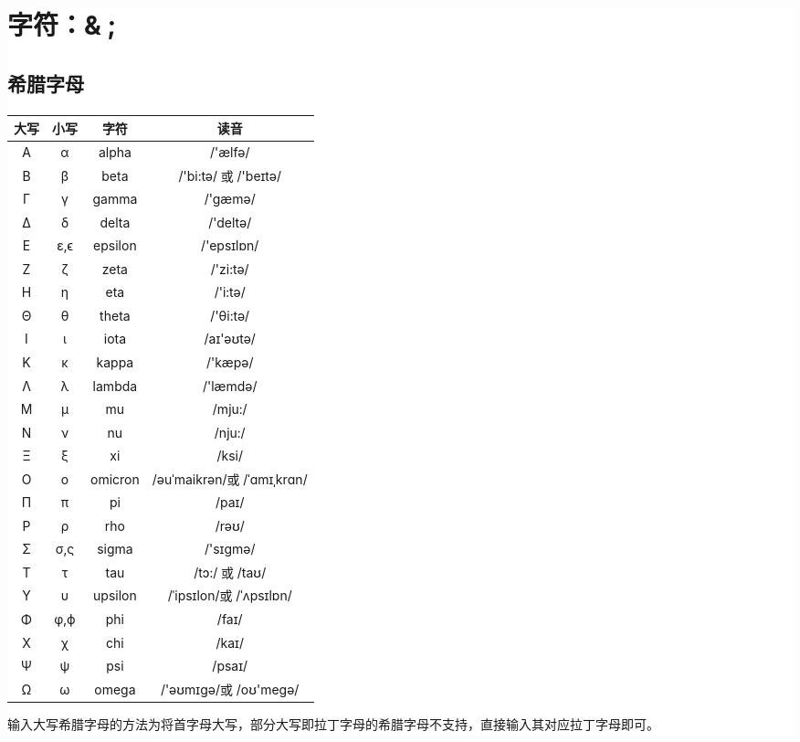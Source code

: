 # 字符：& ;

## 希腊字母

| 大写 | 小写 |  字符   |            读音            |
| :--: | :--: | :-----: | :------------------------: |
|  Α   |  α   |  alpha  |          /'ælfə/           |
|  Β   |  β   |  beta   |    /'bi:tə/ 或 /'beɪtə/    |
|  Γ   |  γ   |  gamma  |          /'gæmə/           |
|  Δ   |  δ   |  delta  |          /'deltə/          |
|  Ε   | ε,ϵ  | epsilon |         /'epsɪlɒn/         |
|  Ζ   |  ζ   |  zeta   |          /'zi:tə/          |
|  Η   |  η   |   eta   |          /'i:tə/           |
|  Θ   |  θ   |  theta  |          /'θi:tə/          |
|  Ι   |  ι   |  iota   |         /aɪ'əʊtə/          |
|  Κ   |  κ   |  kappa  |          /'kæpə/           |
|  Λ   |  λ   | lambda  |          /'læmdə/          |
|  Μ   |  μ   |   mu    |           /mju:/           |
|  Ν   |  ν   |   nu    |           /nju:/           |
|  Ξ   |  ξ   |   xi    |           /ksi/            |
|  Ο   |  ο   | omicron | /əuˈmaikrən/或 /ˈɑmɪˌkrɑn/ |
|  Π   |  π   |   pi    |           /paɪ/            |
|  Ρ   |  ρ   |   rho   |           /rəʊ/            |
|  Σ   | σ,ς  |  sigma  |          /'sɪɡmə/          |
|  Τ   |  τ   |   tau   |       /tɔ:/ 或 /taʊ/       |
|  Υ   |  υ   | upsilon |  /ˈipsɪlon/或 /ˈʌpsɪlɒn/   |
|  Φ   | φ,ϕ  |   phi   |           /faɪ/            |
|  Χ   |  χ   |   chi   |           /kaɪ/            |
|  Ψ   |  ψ   |   psi   |           /psaɪ/           |
|  Ω   |  ω   |  omega  |   /'əʊmɪɡə/或 /oʊ'meɡə/    |

输入大写希腊字母的方法为将首字母大写，部分大写即拉丁字母的希腊字母不支持，直接输入其对应拉丁字母即可。
